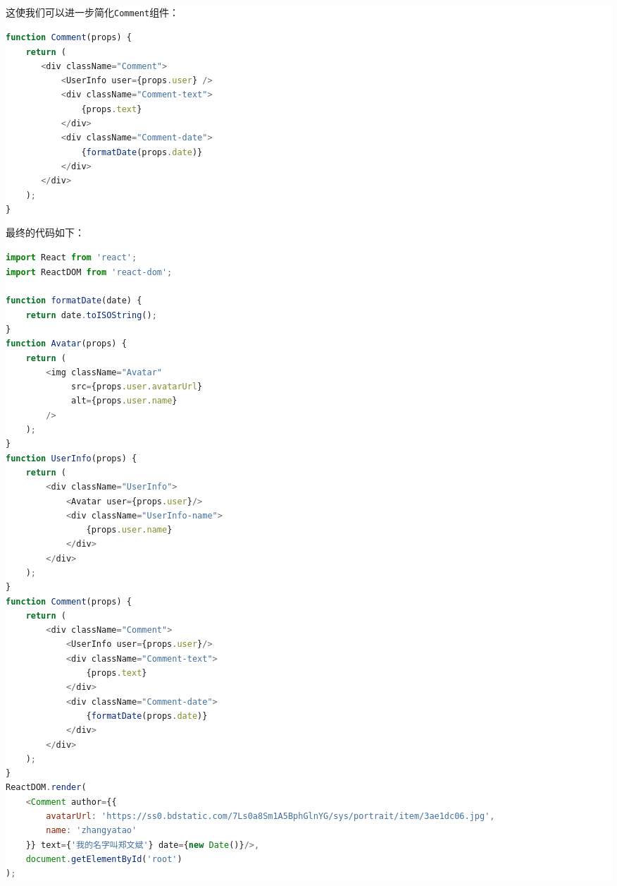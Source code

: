 这使我们可以进一步简化`Comment`组件：

```javascript
function Comment(props) {
    return (
       <div className="Comment">
           <UserInfo user={props.user} />
           <div className="Comment-text">
               {props.text}
           </div>
           <div className="Comment-date">
               {formatDate(props.date)}
           </div>
       </div>
    );
}
```

最终的代码如下：

```javascript
import React from 'react';
import ReactDOM from 'react-dom';

function formatDate(date) {
    return date.toISOString();
}
function Avatar(props) {
    return (
        <img className="Avatar"
             src={props.user.avatarUrl}
             alt={props.user.name}
        />
    );
}
function UserInfo(props) {
    return (
        <div className="UserInfo">
            <Avatar user={props.user}/>
            <div className="UserInfo-name">
                {props.user.name}
            </div>
        </div>
    );
}
function Comment(props) {
    return (
        <div className="Comment">
            <UserInfo user={props.user}/>
            <div className="Comment-text">
                {props.text}
            </div>
            <div className="Comment-date">
                {formatDate(props.date)}
            </div>
        </div>
    );
}
ReactDOM.render(
    <Comment author={{
        avatarUrl: 'https://ss0.bdstatic.com/7Ls0a8Sm1A5BphGlnYG/sys/portrait/item/3ae1dc06.jpg',
        name: 'zhangyatao'
    }} text={'我的名字叫郑文斌'} date={new Date()}/>,
    document.getElementById('root')
);
```